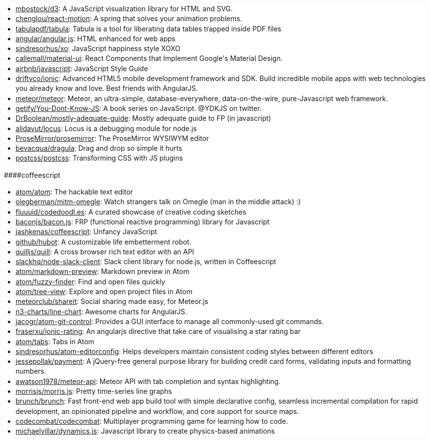 * [mbostock/d3](https://github.com/mbostock/d3): A JavaScript visualization library for HTML and SVG.
* [chenglou/react-motion](https://github.com/chenglou/react-motion): A spring that solves your animation problems.
* [tabulapdf/tabula](https://github.com/tabulapdf/tabula): Tabula is a tool for liberating data tables trapped inside PDF files
* [angular/angular.js](https://github.com/angular/angular.js): HTML enhanced for web apps
* [sindresorhus/xo](https://github.com/sindresorhus/xo): JavaScript happiness style  XOXO
* [callemall/material-ui](https://github.com/callemall/material-ui): React Components that Implement Google's Material Design.
* [airbnb/javascript](https://github.com/airbnb/javascript): JavaScript Style Guide
* [driftyco/ionic](https://github.com/driftyco/ionic): Advanced HTML5 mobile development framework and SDK. Build incredible mobile apps with web technologies you already know and love. Best friends with AngularJS.
* [meteor/meteor](https://github.com/meteor/meteor): Meteor, an ultra-simple, database-everywhere, data-on-the-wire, pure-Javascript web framework.
* [getify/You-Dont-Know-JS](https://github.com/getify/You-Dont-Know-JS): A book series on JavaScript. @YDKJS on twitter.
* [DrBoolean/mostly-adequate-guide](https://github.com/DrBoolean/mostly-adequate-guide): Mostly adequate guide to FP (in javascript)
* [alidavut/locus](https://github.com/alidavut/locus): Locus is a debugging module for node.js
* [ProseMirror/prosemirror](https://github.com/ProseMirror/prosemirror): The ProseMirror WYSIWYM editor
* [bevacqua/dragula](https://github.com/bevacqua/dragula): Drag and drop so simple it hurts
* [postcss/postcss](https://github.com/postcss/postcss): Transforming CSS with JS plugins

####coffeescript
* [atom/atom](https://github.com/atom/atom): The hackable text editor
* [olegberman/mitm-omegle](https://github.com/olegberman/mitm-omegle): Watch strangers talk on Omegle (man in the middle attack) :)
* [fluuuid/codedoodl.es](https://github.com/fluuuid/codedoodl.es): A curated showcase of creative coding sketches
* [baconjs/bacon.js](https://github.com/baconjs/bacon.js): FRP (functional reactive programming) library for Javascript
* [jashkenas/coffeescript](https://github.com/jashkenas/coffeescript): Unfancy JavaScript
* [github/hubot](https://github.com/github/hubot): A customizable life embetterment robot.
* [quilljs/quill](https://github.com/quilljs/quill): A cross browser rich text editor with an API
* [slackhq/node-slack-client](https://github.com/slackhq/node-slack-client): Slack client library for node.js, written in Coffeescript
* [atom/markdown-preview](https://github.com/atom/markdown-preview): Markdown preview in Atom
* [atom/fuzzy-finder](https://github.com/atom/fuzzy-finder): Find and open files quickly
* [atom/tree-view](https://github.com/atom/tree-view): Explore and open project files in Atom
* [meteorclub/shareit](https://github.com/meteorclub/shareit): Social sharing made easy, for Meteor.js
* [n3-charts/line-chart](https://github.com/n3-charts/line-chart): Awesome charts for AngularJS.
* [jacogr/atom-git-control](https://github.com/jacogr/atom-git-control): Provides a GUI interface to manage all commonly-used git commands.
* [fraserxu/ionic-rating](https://github.com/fraserxu/ionic-rating): An angularjs directive that take care of visualising a star rating bar
* [atom/tabs](https://github.com/atom/tabs): Tabs in Atom
* [sindresorhus/atom-editorconfig](https://github.com/sindresorhus/atom-editorconfig): Helps developers maintain consistent coding styles between different editors
* [jessepollak/payment](https://github.com/jessepollak/payment): A jQuery-free general purpose library for building credit card forms, validating inputs and formatting numbers.
* [awatson1978/meteor-api](https://github.com/awatson1978/meteor-api): Meteor API with tab completion and syntax highlighting.
* [morrisjs/morris.js](https://github.com/morrisjs/morris.js): Pretty time-series line graphs
* [brunch/brunch](https://github.com/brunch/brunch): Fast front-end web app build tool with simple declarative config, seamless incremental compilation for rapid development, an opinionated pipeline and workflow, and core support for source maps.
* [codecombat/codecombat](https://github.com/codecombat/codecombat): Multiplayer programming game for learning how to code.
* [michaelvillar/dynamics.js](https://github.com/michaelvillar/dynamics.js): Javascript library to create physics-based animations